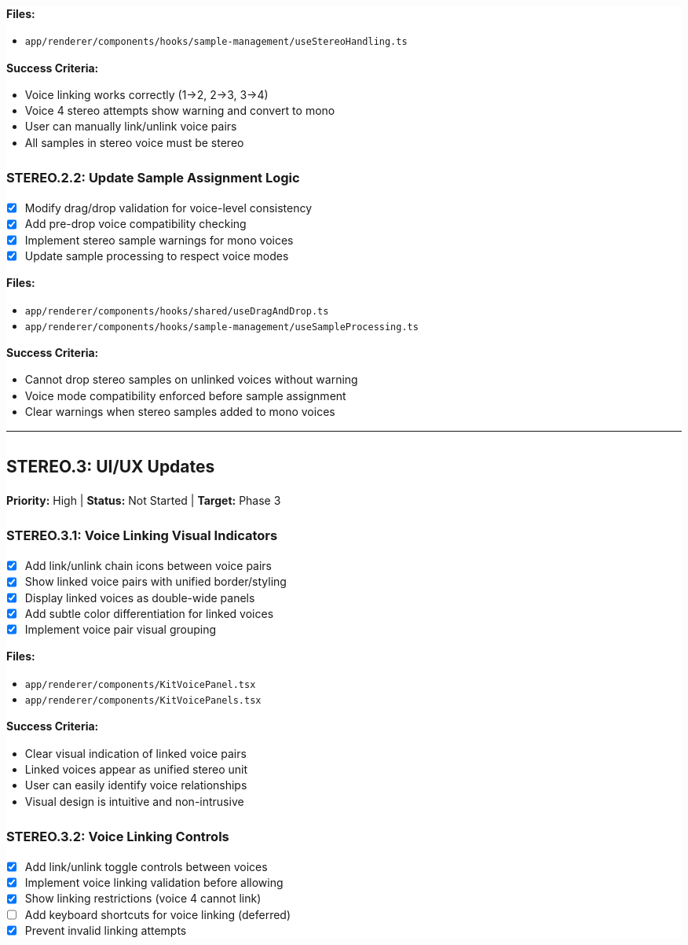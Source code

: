 **Files:**
- `app/renderer/components/hooks/sample-management/useStereoHandling.ts`

**Success Criteria:**
- Voice linking works correctly (1→2, 2→3, 3→4)
- Voice 4 stereo attempts show warning and convert to mono
- User can manually link/unlink voice pairs
- All samples in stereo voice must be stereo

### STEREO.2.2: Update Sample Assignment Logic  
- [x] Modify drag/drop validation for voice-level consistency
- [x] Add pre-drop voice compatibility checking
- [x] Implement stereo sample warnings for mono voices
- [x] Update sample processing to respect voice modes

**Files:**
- `app/renderer/components/hooks/shared/useDragAndDrop.ts`
- `app/renderer/components/hooks/sample-management/useSampleProcessing.ts`

**Success Criteria:**
- Cannot drop stereo samples on unlinked voices without warning
- Voice mode compatibility enforced before sample assignment
- Clear warnings when stereo samples added to mono voices

---

## STEREO.3: UI/UX Updates
**Priority:** High | **Status:** Not Started | **Target:** Phase 3

### STEREO.3.1: Voice Linking Visual Indicators
- [x] Add link/unlink chain icons between voice pairs
- [x] Show linked voice pairs with unified border/styling
- [x] Display linked voices as double-wide panels
- [x] Add subtle color differentiation for linked voices
- [x] Implement voice pair visual grouping

**Files:**
- `app/renderer/components/KitVoicePanel.tsx`
- `app/renderer/components/KitVoicePanels.tsx`

**Success Criteria:**
- Clear visual indication of linked voice pairs
- Linked voices appear as unified stereo unit
- User can easily identify voice relationships
- Visual design is intuitive and non-intrusive

### STEREO.3.2: Voice Linking Controls
- [x] Add link/unlink toggle controls between voices
- [x] Implement voice linking validation before allowing
- [x] Show linking restrictions (voice 4 cannot link)
- [ ] Add keyboard shortcuts for voice linking (deferred)
- [x] Prevent invalid linking attempts
